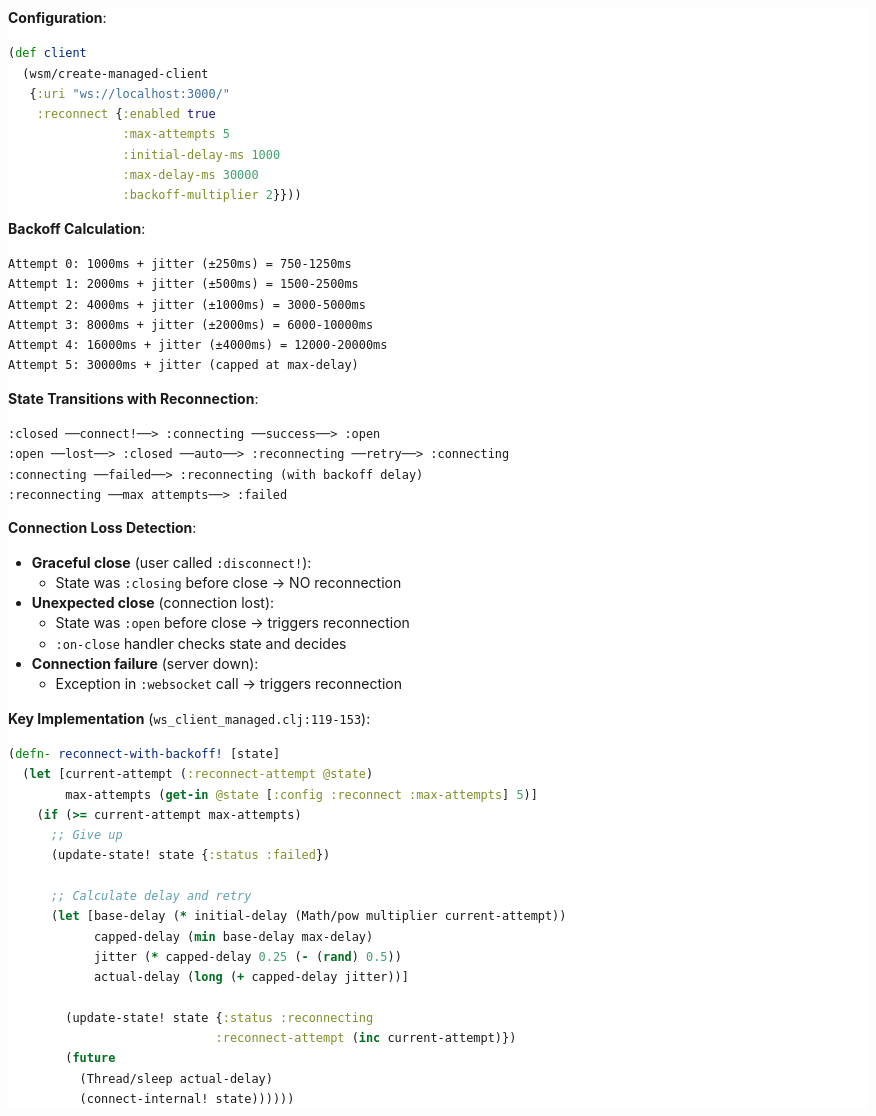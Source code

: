 **Configuration**:
```clojure
(def client
  (wsm/create-managed-client
   {:uri "ws://localhost:3000/"
    :reconnect {:enabled true
                :max-attempts 5
                :initial-delay-ms 1000
                :max-delay-ms 30000
                :backoff-multiplier 2}}))
```

**Backoff Calculation**:
```
Attempt 0: 1000ms + jitter (±250ms) = 750-1250ms
Attempt 1: 2000ms + jitter (±500ms) = 1500-2500ms
Attempt 2: 4000ms + jitter (±1000ms) = 3000-5000ms
Attempt 3: 8000ms + jitter (±2000ms) = 6000-10000ms
Attempt 4: 16000ms + jitter (±4000ms) = 12000-20000ms
Attempt 5: 30000ms + jitter (capped at max-delay)
```

**State Transitions with Reconnection**:
```
:closed ──connect!──> :connecting ──success──> :open
:open ──lost──> :closed ──auto──> :reconnecting ──retry──> :connecting
:connecting ──failed──> :reconnecting (with backoff delay)
:reconnecting ──max attempts──> :failed
```

**Connection Loss Detection**:
- **Graceful close** (user called `:disconnect!`):
  - State was `:closing` before close → NO reconnection
- **Unexpected close** (connection lost):
  - State was `:open` before close → triggers reconnection
  - `:on-close` handler checks state and decides
- **Connection failure** (server down):
  - Exception in `:websocket` call → triggers reconnection

**Key Implementation** (`ws_client_managed.clj:119-153`):
```clojure
(defn- reconnect-with-backoff! [state]
  (let [current-attempt (:reconnect-attempt @state)
        max-attempts (get-in @state [:config :reconnect :max-attempts] 5)]
    (if (>= current-attempt max-attempts)
      ;; Give up
      (update-state! state {:status :failed})

      ;; Calculate delay and retry
      (let [base-delay (* initial-delay (Math/pow multiplier current-attempt))
            capped-delay (min base-delay max-delay)
            jitter (* capped-delay 0.25 (- (rand) 0.5))
            actual-delay (long (+ capped-delay jitter))]

        (update-state! state {:status :reconnecting
                             :reconnect-attempt (inc current-attempt)})
        (future
          (Thread/sleep actual-delay)
          (connect-internal! state))))))
```
